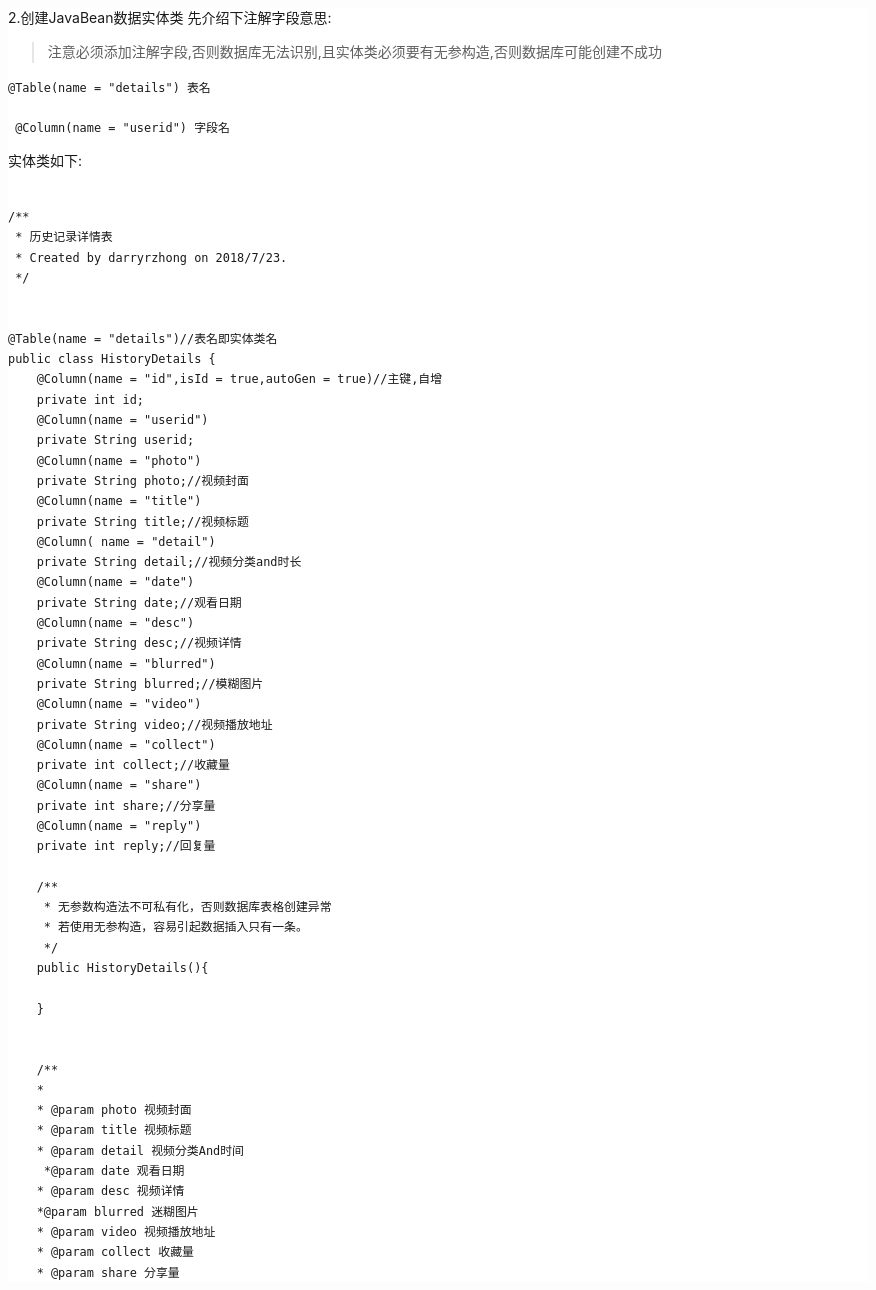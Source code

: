 2.创建JavaBean数据实体类
先介绍下注解字段意思:
>注意必须添加注解字段,否则数据库无法识别,且实体类必须要有无参构造,否则数据库可能创建不成功
```
@Table(name = "details") 表名

 @Column(name = "userid") 字段名
```
实体类如下:

```

/**
 * 历史记录详情表
 * Created by darryrzhong on 2018/7/23.
 */


@Table(name = "details")//表名即实体类名
public class HistoryDetails {
    @Column(name = "id",isId = true,autoGen = true)//主键,自增
    private int id;
    @Column(name = "userid")
    private String userid;
    @Column(name = "photo")
    private String photo;//视频封面
    @Column(name = "title")
    private String title;//视频标题
    @Column( name = "detail")
    private String detail;//视频分类and时长
    @Column(name = "date")
    private String date;//观看日期
    @Column(name = "desc")
    private String desc;//视频详情
    @Column(name = "blurred")
    private String blurred;//模糊图片
    @Column(name = "video")
    private String video;//视频播放地址
    @Column(name = "collect")
    private int collect;//收藏量
    @Column(name = "share")
    private int share;//分享量
    @Column(name = "reply")
    private int reply;//回复量

    /**
     * 无参数构造法不可私有化，否则数据库表格创建异常
     * 若使用无参构造，容易引起数据插入只有一条。
     */
    public HistoryDetails(){

    }


    /**
    *
    * @param photo 视频封面
    * @param title 视频标题
    * @param detail 视频分类And时间
     *@param date 观看日期
    * @param desc 视频详情
    *@param blurred 迷糊图片
    * @param video 视频播放地址
    * @param collect 收藏量
    * @param share 分享量
```